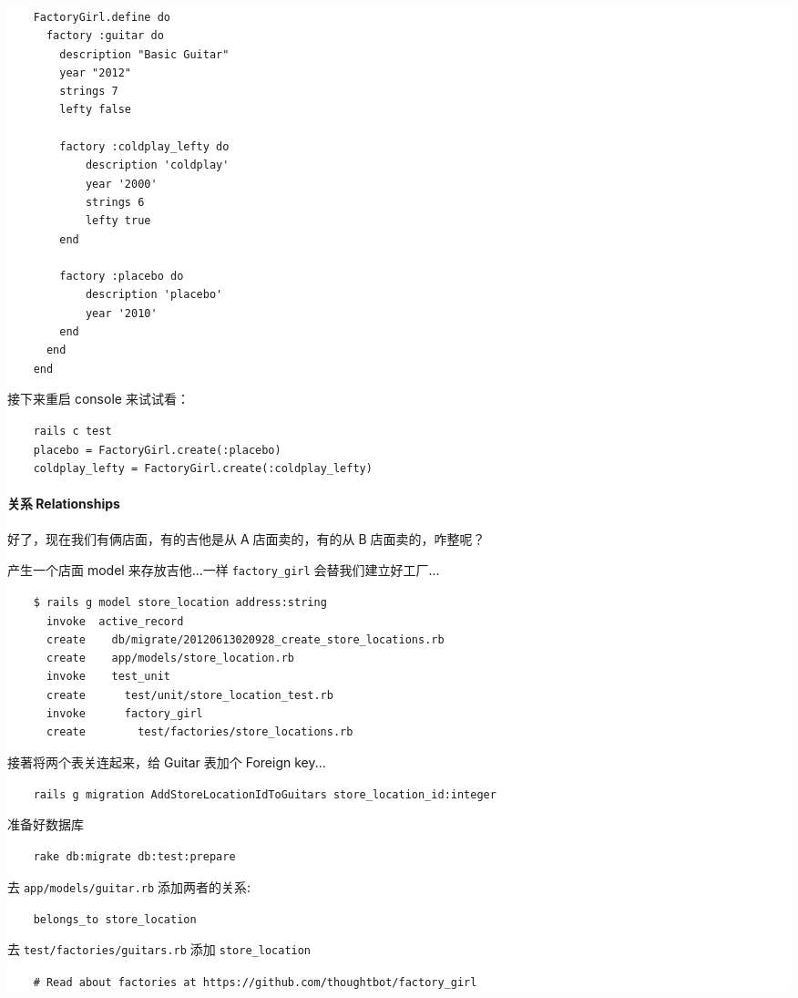        FactoryGirl.define do
          factory :guitar do
            description "Basic Guitar"
            year "2012"
            strings 7
            lefty false

            factory :coldplay_lefty do
                description 'coldplay'
                year '2000'
                strings 6
                lefty true
            end

            factory :placebo do
                description 'placebo'
                year '2010'
            end
          end
        end

接下来重启 console 来试试看：

        rails c test
        placebo = FactoryGirl.create(:placebo)
        coldplay_lefty = FactoryGirl.create(:coldplay_lefty)

#### 关系 Relationships

好了，现在我们有俩店面，有的吉他是从 A 店面卖的，有的从 B 店面卖的，咋整呢？

产生一个店面 model 来存放吉他...一样 `factory_girl`
会替我们建立好工厂...

        $ rails g model store_location address:string
          invoke  active_record
          create    db/migrate/20120613020928_create_store_locations.rb
          create    app/models/store_location.rb
          invoke    test_unit
          create      test/unit/store_location_test.rb
          invoke      factory_girl
          create        test/factories/store_locations.rb

接著将两个表关连起来，给 Guitar 表加个 Foreign key...

        rails g migration AddStoreLocationIdToGuitars store_location_id:integer

准备好数据库

        rake db:migrate db:test:prepare

去 `app/models/guitar.rb` 添加两者的关系:

        belongs_to store_location

去 `test/factories/guitars.rb` 添加 `store_location`

        # Read about factories at https://github.com/thoughtbot/factory_girl
